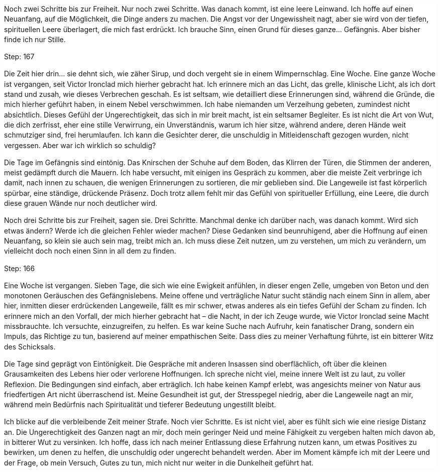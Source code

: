 Noch zwei Schritte bis zur Freiheit. Nur noch zwei Schritte. Was danach kommt, ist eine leere Leinwand. Ich hoffe auf einen Neuanfang, auf die Möglichkeit, die Dinge anders zu machen. Die Angst vor der Ungewissheit nagt, aber sie wird von der tiefen, spirituellen Leere überlagert, die mich fast erdrückt. Ich brauche Sinn, einen Grund für dieses ganze… Gefängnis. Aber bisher finde ich nur Stille.

Step: 167

Die Zeit hier drin… sie dehnt sich, wie zäher Sirup, und doch vergeht sie in einem Wimpernschlag. Eine Woche. Eine ganze Woche ist vergangen, seit Victor Ironclad mich hierher gebracht hat. Ich erinnere mich an das Licht, das grelle, klinische Licht, als ich dort stand und zusah, wie dieses Verbrechen geschah. Es ist seltsam, wie detailliert diese Erinnerungen sind, während die Gründe, die mich hierher geführt haben, in einem Nebel verschwimmen. Ich habe niemanden um Verzeihung gebeten, zumindest nicht absichtlich. Dieses Gefühl der Ungerechtigkeit, das sich in mir breit macht, ist ein seltsamer Begleiter. Es ist nicht die Art von Wut, die dich zerfrisst, eher eine stille Verwirrung, ein Unverständnis, warum ich hier sitze, während andere, deren Hände weit schmutziger sind, frei herumlaufen. Ich kann die Gesichter derer, die unschuldig in Mitleidenschaft gezogen wurden, nicht vergessen. Aber war ich wirklich so schuldig?

Die Tage im Gefängnis sind eintönig. Das Knirschen der Schuhe auf dem Boden, das Klirren der Türen, die Stimmen der anderen, meist gedämpft durch die Mauern. Ich habe versucht, mit einigen ins Gespräch zu kommen, aber die meiste Zeit verbringe ich damit, nach innen zu schauen, die wenigen Erinnerungen zu sortieren, die mir geblieben sind. Die Langeweile ist fast körperlich spürbar, eine ständige, drückende Präsenz. Doch trotz allem fehlt mir das Gefühl von spiritueller Erfüllung, eine Leere, die durch diese grauen Wände nur noch deutlicher wird.

Noch drei Schritte bis zur Freiheit, sagen sie. Drei Schritte. Manchmal denke ich darüber nach, was danach kommt. Wird sich etwas ändern? Werde ich die gleichen Fehler wieder machen? Diese Gedanken sind beunruhigend, aber die Hoffnung auf einen Neuanfang, so klein sie auch sein mag, treibt mich an. Ich muss diese Zeit nutzen, um zu verstehen, um mich zu verändern, um vielleicht doch noch einen Sinn in all dem zu finden.

Step: 166

Eine Woche ist vergangen. Sieben Tage, die sich wie eine Ewigkeit anfühlen, in dieser engen Zelle, umgeben von Beton und den monotonen Geräuschen des Gefängnislebens. Meine offene und verträgliche Natur sucht ständig nach einem Sinn in allem, aber hier, inmitten dieser erdrückenden Langeweile, fällt es mir schwer, etwas anderes als ein tiefes Gefühl der Scham zu finden. Ich erinnere mich an den Vorfall, der mich hierher gebracht hat – die Nacht, in der ich Zeuge wurde, wie Victor Ironclad seine Macht missbrauchte. Ich versuchte, einzugreifen, zu helfen. Es war keine Suche nach Aufruhr, kein fanatischer Drang, sondern ein Impuls, das Richtige zu tun, basierend auf meiner empathischen Seite. Dass dies zu meiner Verhaftung führte, ist ein bitterer Witz des Schicksals.

Die Tage sind geprägt von Eintönigkeit. Die Gespräche mit anderen Insassen sind oberflächlich, oft über die kleinen Grausamkeiten des Lebens hier oder verlorene Hoffnungen. Ich spreche nicht viel, meine innere Welt ist zu laut, zu voller Reflexion. Die Bedingungen sind einfach, aber erträglich. Ich habe keinen Kampf erlebt, was angesichts meiner von Natur aus friedfertigen Art nicht überraschend ist. Meine Gesundheit ist gut, der Stresspegel niedrig, aber die Langeweile nagt an mir, während mein Bedürfnis nach Spiritualität und tieferer Bedeutung ungestillt bleibt.

Ich blicke auf die verbleibende Zeit meiner Strafe. Noch vier Schritte. Es ist nicht viel, aber es fühlt sich wie eine riesige Distanz an. Die Ungerechtigkeit des Ganzen nagt an mir, doch mein geringer Neid und meine Fähigkeit zu vergeben halten mich davon ab, in bitterer Wut zu versinken. Ich hoffe, dass ich nach meiner Entlassung diese Erfahrung nutzen kann, um etwas Positives zu bewirken, um denen zu helfen, die unschuldig oder ungerecht behandelt werden. Aber im Moment kämpfe ich mit der Leere und der Frage, ob mein Versuch, Gutes zu tun, mich nicht nur weiter in die Dunkelheit geführt hat.
